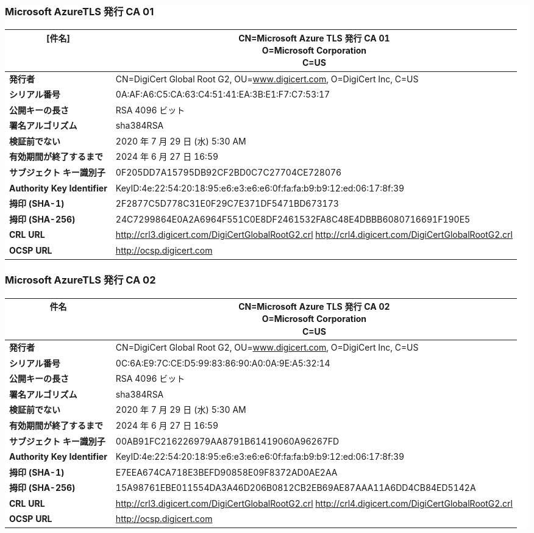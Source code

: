 ### <a name="microsoft-azure-tls-issuing-ca-01"></a>**Microsoft AzureTLS 発行 CA 01**

| **[件名]** | CN=Microsoft Azure TLS 発行 CA 01<br>O=Microsoft Corporation<br>C=US |
| --- | --- |
| **発行者** | CN=DigiCert Global Root G2, OU=www.digicert.com, O=DigiCert Inc, C=US |
| **シリアル番号** | 0A:AF:A6:C5:CA:63:C4:51:41:EA:3B:E1:F7:C7:53:17 |
| **公開キーの長さ** | RSA 4096 ビット |
| **署名アルゴリズム** | sha384RSA |
| **検証前でない** | 2020 年 7 月 29 日 (水) 5:30 AM |
| **有効期間が終了するまで** | 2024 年 6 月 27 日 16:59 |
| **サブジェクト キー識別子** | 0F205DD7A15795DB92CF2BD0C7C27704CE728076 |
| **Authority Key Identifier** | KeyID:4e:22:54:20:18:95:e6:e3:e6:e6:0f:fa:fa:b9:b9:12:ed:06:17:8f:39 |
| **拇印 (SHA-1)** | 2F2877C5D778C31E0F29C7E371DF5471BD673173 |
| **拇印 (SHA-256)** | 24C7299864E0A2A6964F551C0E8DF2461532FA8C48E4DBBB6080716691F190E5 |
| **CRL URL** | http://crl3.digicert.com/DigiCertGlobalRootG2.crl http://crl4.digicert.com/DigiCertGlobalRootG2.crl |
| **OCSP URL** | http://ocsp.digicert.com |

### <a name="microsoft-azure-tls-issuing-ca-02"></a>**Microsoft AzureTLS 発行 CA 02**

| **件名** | CN=Microsoft Azure TLS 発行 CA 02<br>O=Microsoft Corporation<br>C=US |
| --- | --- |
| **発行者** | CN=DigiCert Global Root G2, OU=www.digicert.com, O=DigiCert Inc, C=US |
| **シリアル番号** | 0C:6A:E9:7C:CE:D5:99:83:86:90:A0:0A:9E:A5:32:14 |
| **公開キーの長さ** | RSA 4096 ビット |
| **署名アルゴリズム** | sha384RSA |
| **検証前でない** | 2020 年 7 月 29 日 (水) 5:30 AM |
| **有効期間が終了するまで** | 2024 年 6 月 27 日 16:59 |
| **サブジェクト キー識別子** | 00AB91FC216226979AA8791B61419060A96267FD |
| **Authority Key Identifier** | KeyID:4e:22:54:20:18:95:e6:e3:e6:e6:0f:fa:fa:b9:b9:12:ed:06:17:8f:39 |
| **拇印 (SHA-1)** | E7EEA674CA718E3BEFD90858E09F8372AD0AE2AA |
| **拇印 (SHA-256)** | 15A98761EBE011554DA3A46D206B0812CB2EB69AE87AAA11A6DD4CB84ED5142A |
| **CRL URL** | http://crl3.digicert.com/DigiCertGlobalRootG2.crl http://crl4.digicert.com/DigiCertGlobalRootG2.crl |
| **OCSP URL** | http://ocsp.digicert.com |
